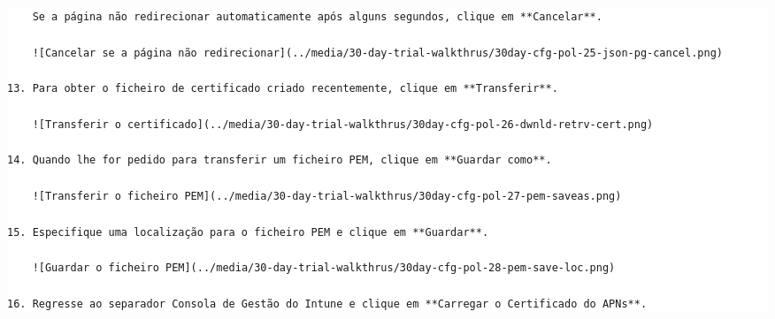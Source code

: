         Se a página não redirecionar automaticamente após alguns segundos, clique em **Cancelar**.

        ![Cancelar se a página não redirecionar](../media/30-day-trial-walkthrus/30day-cfg-pol-25-json-pg-cancel.png)

    13. Para obter o ficheiro de certificado criado recentemente, clique em **Transferir**.

        ![Transferir o certificado](../media/30-day-trial-walkthrus/30day-cfg-pol-26-dwnld-retrv-cert.png)

    14. Quando lhe for pedido para transferir um ficheiro PEM, clique em **Guardar como**.

        ![Transferir o ficheiro PEM](../media/30-day-trial-walkthrus/30day-cfg-pol-27-pem-saveas.png)

    15. Especifique uma localização para o ficheiro PEM e clique em **Guardar**.

        ![Guardar o ficheiro PEM](../media/30-day-trial-walkthrus/30day-cfg-pol-28-pem-save-loc.png)

    16. Regresse ao separador Consola de Gestão do Intune e clique em **Carregar o Certificado do APNs**.
